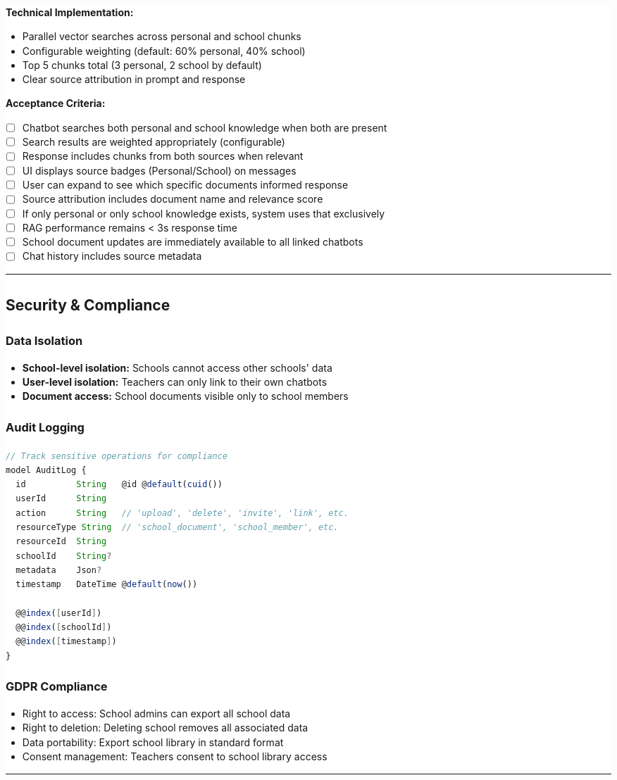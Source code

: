 **Technical Implementation:**
- Parallel vector searches across personal and school chunks
- Configurable weighting (default: 60% personal, 40% school)
- Top 5 chunks total (3 personal, 2 school by default)
- Clear source attribution in prompt and response

**Acceptance Criteria:**
- [ ] Chatbot searches both personal and school knowledge when both are present
- [ ] Search results are weighted appropriately (configurable)
- [ ] Response includes chunks from both sources when relevant
- [ ] UI displays source badges (Personal/School) on messages
- [ ] User can expand to see which specific documents informed response
- [ ] Source attribution includes document name and relevance score
- [ ] If only personal or only school knowledge exists, system uses that exclusively
- [ ] RAG performance remains < 3s response time
- [ ] School document updates are immediately available to all linked chatbots
- [ ] Chat history includes source metadata

---

## Security & Compliance

### Data Isolation
- **School-level isolation:** Schools cannot access other schools' data
- **User-level isolation:** Teachers can only link to their own chatbots
- **Document access:** School documents visible only to school members

### Audit Logging
```typescript
// Track sensitive operations for compliance
model AuditLog {
  id          String   @id @default(cuid())
  userId      String
  action      String   // 'upload', 'delete', 'invite', 'link', etc.
  resourceType String  // 'school_document', 'school_member', etc.
  resourceId  String
  schoolId    String?
  metadata    Json?
  timestamp   DateTime @default(now())

  @@index([userId])
  @@index([schoolId])
  @@index([timestamp])
}
```

### GDPR Compliance
- Right to access: School admins can export all school data
- Right to deletion: Deleting school removes all associated data
- Data portability: Export school library in standard format
- Consent management: Teachers consent to school library access

---

  [UserRole.SUPER_ADMIN]: [
  [UserRole.SCHOOL_ADMIN]: [
  [UserRole.TEACHER]: [
  [UserRole.STUDENT]: [